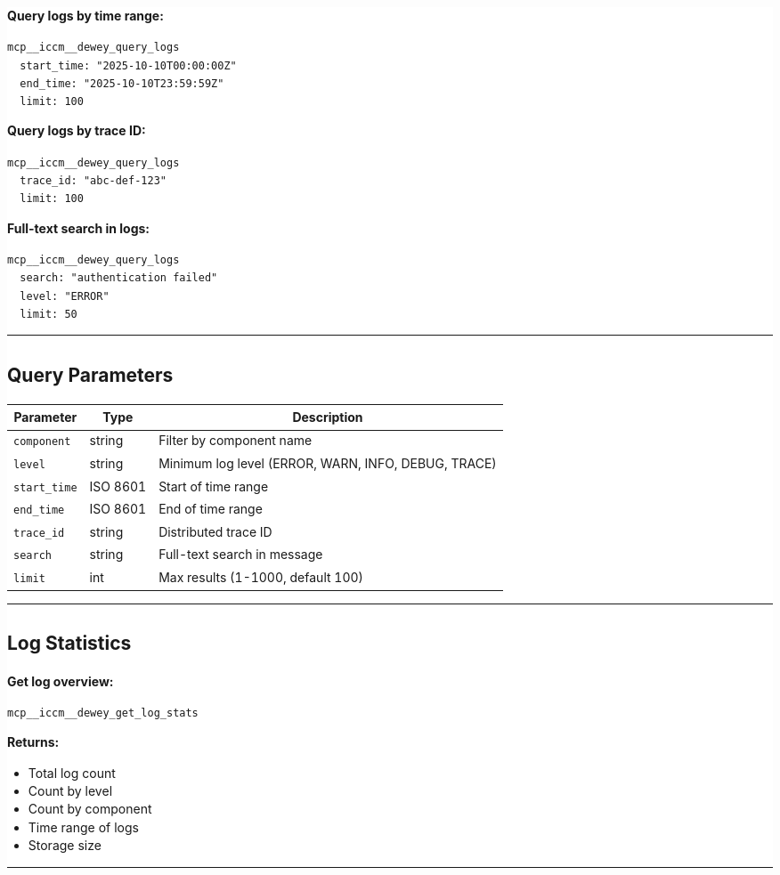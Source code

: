 **Query logs by time range:**
```
mcp__iccm__dewey_query_logs
  start_time: "2025-10-10T00:00:00Z"
  end_time: "2025-10-10T23:59:59Z"
  limit: 100
```

**Query logs by trace ID:**
```
mcp__iccm__dewey_query_logs
  trace_id: "abc-def-123"
  limit: 100
```

**Full-text search in logs:**
```
mcp__iccm__dewey_query_logs
  search: "authentication failed"
  level: "ERROR"
  limit: 50
```

---

## Query Parameters

| Parameter | Type | Description |
|-----------|------|-------------|
| `component` | string | Filter by component name |
| `level` | string | Minimum log level (ERROR, WARN, INFO, DEBUG, TRACE) |
| `start_time` | ISO 8601 | Start of time range |
| `end_time` | ISO 8601 | End of time range |
| `trace_id` | string | Distributed trace ID |
| `search` | string | Full-text search in message |
| `limit` | int | Max results (1-1000, default 100) |

---

## Log Statistics

**Get log overview:**
```
mcp__iccm__dewey_get_log_stats
```

**Returns:**
- Total log count
- Count by level
- Count by component
- Time range of logs
- Storage size

---